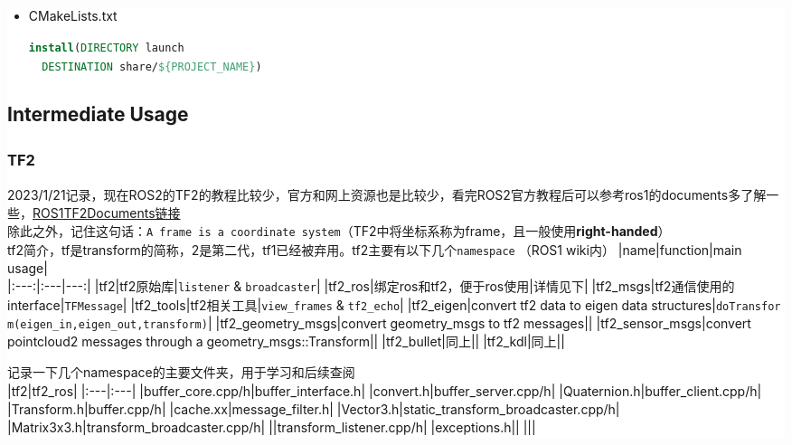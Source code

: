   ```xml
  ```
- CMakeLists.txt
  ```cmake
  install(DIRECTORY launch
    DESTINATION share/${PROJECT_NAME})
  ```


## **Intermediate Usage**
### **TF2**
2023/1/21记录，现在ROS2的TF2的教程比较少，官方和网上资源也是比较少，看完ROS2官方教程后可以参考ros1的documents多了解一些，[ROS1TF2Documents链接](http://wiki.ros.org/tf2)  
除此之外，记住这句话：```A frame is a coordinate system```（TF2中将坐标系称为frame，且一般使用**right-handed**）  
tf2简介，tf是transform的简称，2是第二代，tf1已经被弃用。tf2主要有以下几个```namespace``` （ROS1 wiki内）
|name|function|main usage|  
|:---:|:---|---:|
|tf2|tf2原始库|```listener``` & ```broadcaster```|
|tf2_ros|绑定ros和tf2，便于ros使用|详情见下|
|tf2_msgs|tf2通信使用的interface|```TFMessage```|
|tf2_tools|tf2相关工具|```view_frames``` & ```tf2_echo```|
|tf2_eigen|convert tf2 data to eigen data structures|```doTransform(eigen_in,eigen_out,transform)```|
|tf2_geometry_msgs|convert geometry_msgs to tf2 messages||
|tf2_sensor_msgs|convert pointcloud2 messages through a geometry_msgs::Transform||
|tf2_bullet|同上|| 
|tf2_kdl|同上|| 

记录一下几个namespace的主要文件夹，用于学习和后续查阅  
|tf2|tf2_ros|
|:---|:---|
|buffer_core.cpp/h|buffer_interface.h|
|convert.h|buffer_server.cpp/h|
|Quaternion.h|buffer_client.cpp/h|
|Transform.h|buffer.cpp/h|
|cache.xx|message_filter.h|
|Vector3.h|static_transform_broadcaster.cpp/h|
|Matrix3x3.h|transform_broadcaster.cpp/h|
||transform_listener.cpp/h|
|exceptions.h||
|||
